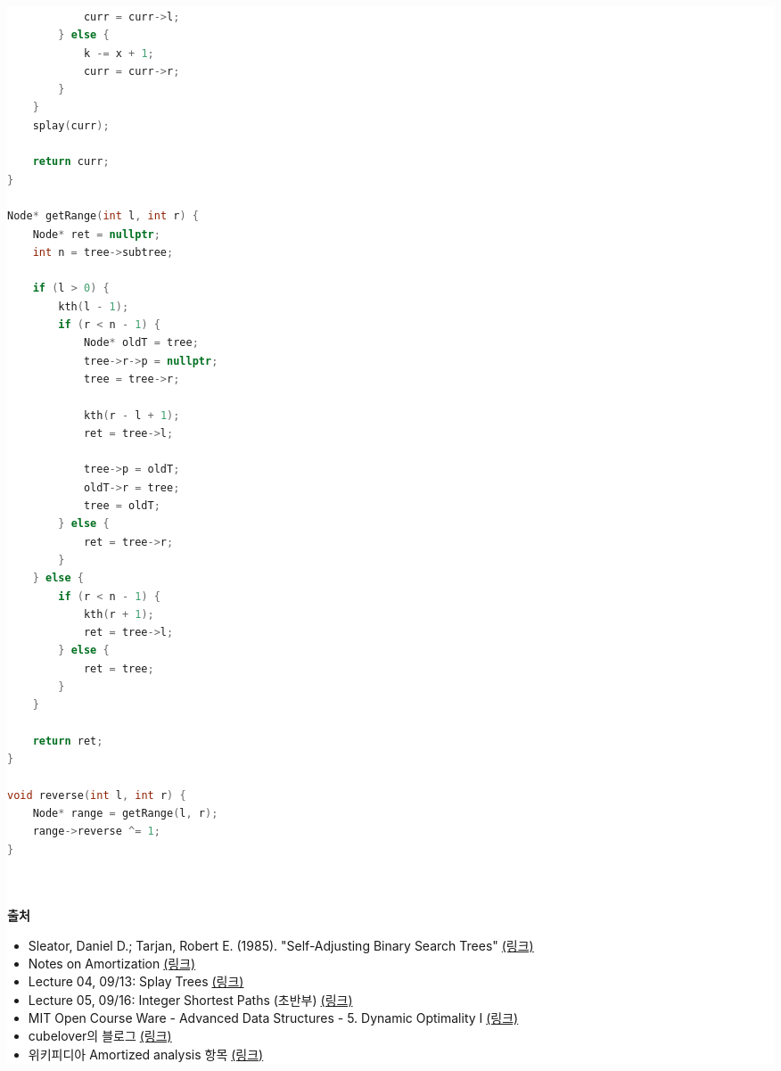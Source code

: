 ``` splay_tree.cpp
            curr = curr->l;
        } else {
            k -= x + 1;
            curr = curr->r;
        }
    }
    splay(curr);

    return curr;
}

Node* getRange(int l, int r) {
    Node* ret = nullptr;
    int n = tree->subtree;

    if (l > 0) {
        kth(l - 1);
        if (r < n - 1) {
            Node* oldT = tree;
            tree->r->p = nullptr;
            tree = tree->r;

            kth(r - l + 1);
            ret = tree->l;

            tree->p = oldT;
            oldT->r = tree;
            tree = oldT;
        } else {
            ret = tree->r;
        }
    } else {
        if (r < n - 1) {
            kth(r + 1);
            ret = tree->l;
        } else {
            ret = tree;
        }
    }

    return ret;
}

void reverse(int l, int r) {
    Node* range = getRange(l, r);
    range->reverse ^= 1;
}
```



<br/><br/>
**출처**
- Sleator, Daniel D.; Tarjan, Robert E. (1985). "Self-Adjusting Binary Search Trees" [(링크)](https://www.cs.cmu.edu/~sleator/papers/self-adjusting.pdf)
- Notes on Amortization [(링크)](https://www.cs.cmu.edu/afs/cs/academic/class/15451-s06/www/lectures/amortize.pdf)
- Lecture 04, 09/13: Splay Trees [(링크)](https://www.youtube.com/watch?v=QnPl_Y6EqMo)
- Lecture 05, 09/16: Integer Shortest Paths (초반부) [(링크)](https://www.youtube.com/watch?v=rn3xjYpJWi0)
- MIT Open Course Ware - Advanced Data Structures - 5. Dynamic Optimality I [(링크)](https://www.youtube.com/watch?v=DZ7jt1F8KKw)
- cubelover의 블로그 [(링크)](https://cubelover.tistory.com/10)
- 위키피디아 Amortized analysis 항목 [(링크)](https://en.wikipedia.org/wiki/Amortized_analysis)
